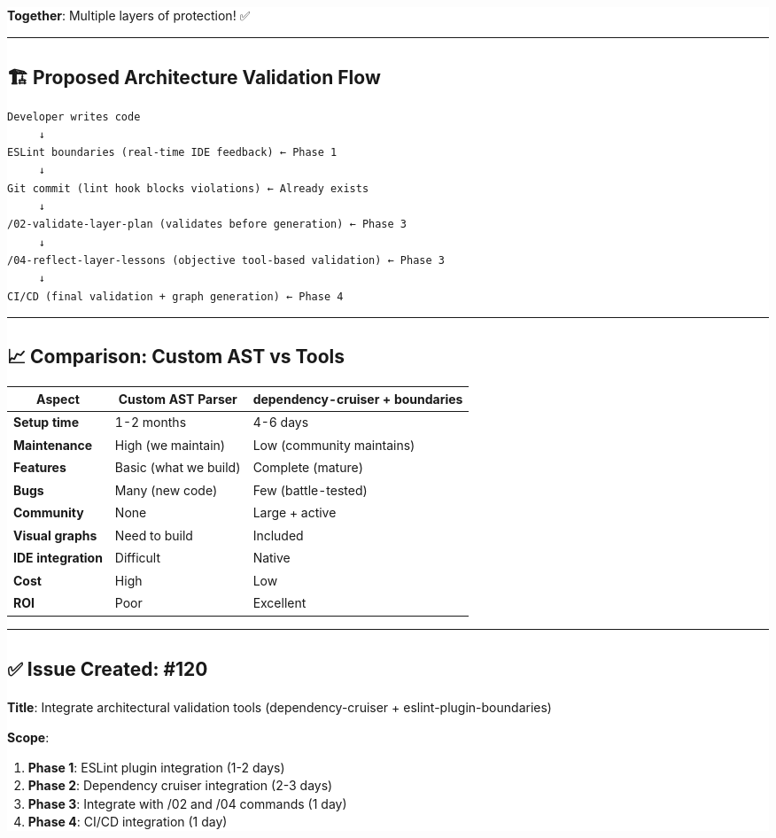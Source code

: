 **Together**: Multiple layers of protection! ✅

---

## 🏗️ **Proposed Architecture Validation Flow**

```
Developer writes code
     ↓
ESLint boundaries (real-time IDE feedback) ← Phase 1
     ↓
Git commit (lint hook blocks violations) ← Already exists
     ↓
/02-validate-layer-plan (validates before generation) ← Phase 3
     ↓
/04-reflect-layer-lessons (objective tool-based validation) ← Phase 3
     ↓
CI/CD (final validation + graph generation) ← Phase 4
```

---

## 📈 **Comparison: Custom AST vs Tools**

| Aspect | Custom AST Parser | dependency-cruiser + boundaries |
|--------|-------------------|--------------------------------|
| **Setup time** | 1-2 months | 4-6 days |
| **Maintenance** | High (we maintain) | Low (community maintains) |
| **Features** | Basic (what we build) | Complete (mature) |
| **Bugs** | Many (new code) | Few (battle-tested) |
| **Community** | None | Large + active |
| **Visual graphs** | Need to build | Included |
| **IDE integration** | Difficult | Native |
| **Cost** | High | Low |
| **ROI** | Poor | Excellent |

---

## ✅ **Issue Created: #120**

**Title**: Integrate architectural validation tools (dependency-cruiser + eslint-plugin-boundaries)

**Scope**:
1. **Phase 1**: ESLint plugin integration (1-2 days)
2. **Phase 2**: Dependency cruiser integration (2-3 days)
3. **Phase 3**: Integrate with /02 and /04 commands (1 day)
4. **Phase 4**: CI/CD integration (1 day)
